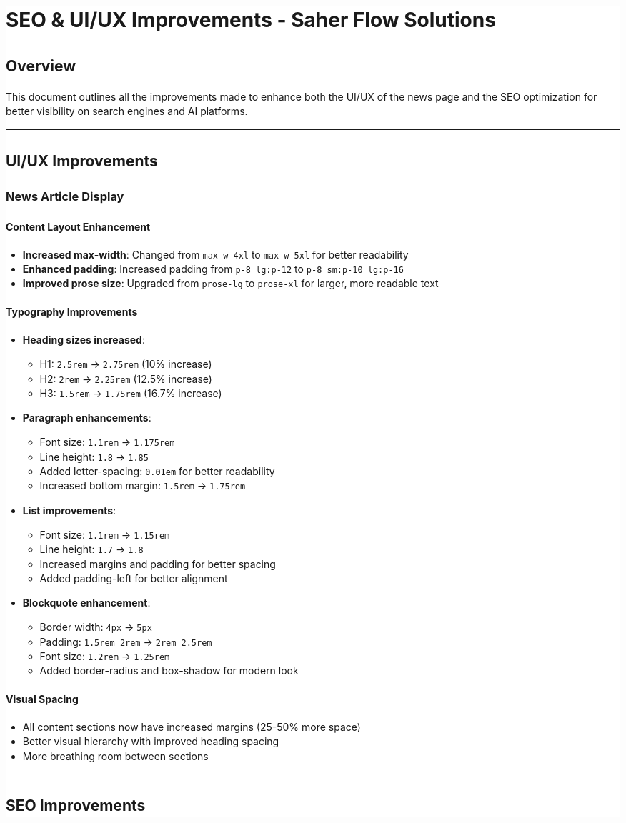 # SEO & UI/UX Improvements - Saher Flow Solutions

## Overview
This document outlines all the improvements made to enhance both the UI/UX of the news page and the SEO optimization for better visibility on search engines and AI platforms.

---

## UI/UX Improvements

### News Article Display

#### Content Layout Enhancement
- **Increased max-width**: Changed from `max-w-4xl` to `max-w-5xl` for better readability
- **Enhanced padding**: Increased padding from `p-8 lg:p-12` to `p-8 sm:p-10 lg:p-16`
- **Improved prose size**: Upgraded from `prose-lg` to `prose-xl` for larger, more readable text

#### Typography Improvements
- **Heading sizes increased**:
  - H1: `2.5rem` → `2.75rem` (10% increase)
  - H2: `2rem` → `2.25rem` (12.5% increase)
  - H3: `1.5rem` → `1.75rem` (16.7% increase)

- **Paragraph enhancements**:
  - Font size: `1.1rem` → `1.175rem`
  - Line height: `1.8` → `1.85`
  - Added letter-spacing: `0.01em` for better readability
  - Increased bottom margin: `1.5rem` → `1.75rem`

- **List improvements**:
  - Font size: `1.1rem` → `1.15rem`
  - Line height: `1.7` → `1.8`
  - Increased margins and padding for better spacing
  - Added padding-left for better alignment

- **Blockquote enhancement**:
  - Border width: `4px` → `5px`
  - Padding: `1.5rem 2rem` → `2rem 2.5rem`
  - Font size: `1.2rem` → `1.25rem`
  - Added border-radius and box-shadow for modern look

#### Visual Spacing
- All content sections now have increased margins (25-50% more space)
- Better visual hierarchy with improved heading spacing
- More breathing room between sections

---

## SEO Improvements
